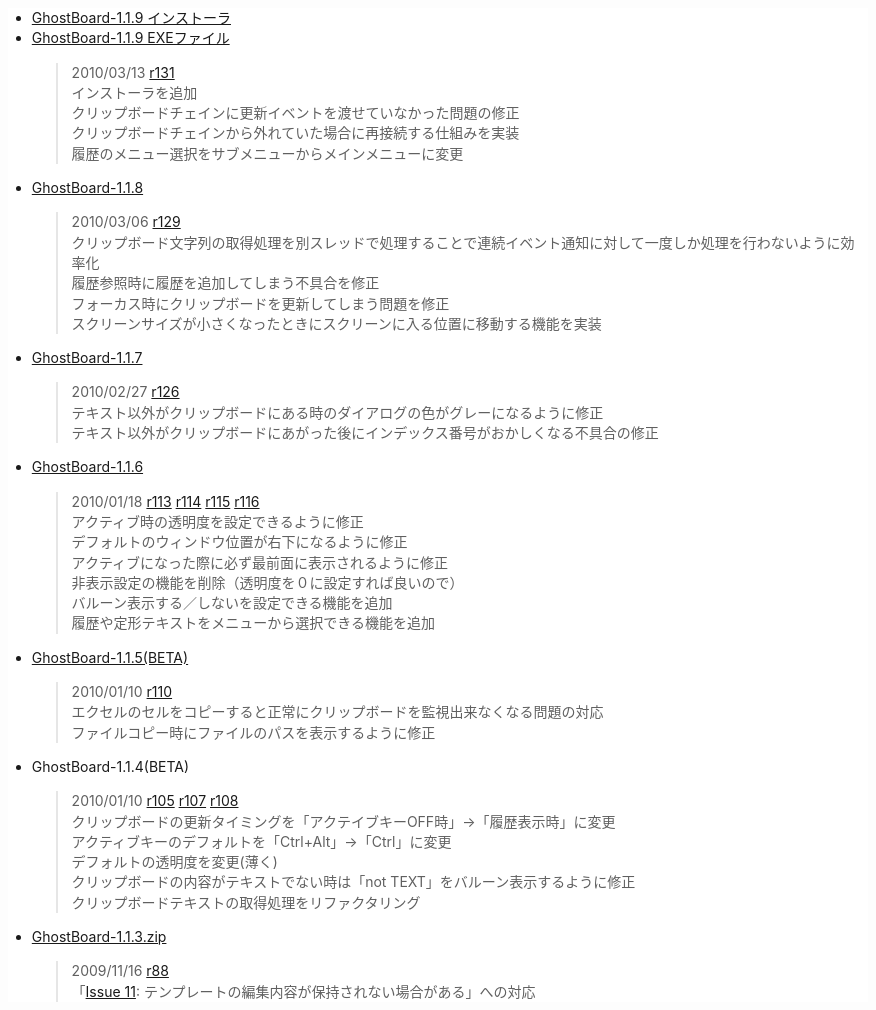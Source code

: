 <ul><li><a href='http://kusu.googlecode.com/files/GhostBoardInstaller-1.1.9.zip'>GhostBoard-1.1.9 インストーラ</a>
</li><li><a href='http://kusu.googlecode.com/files/GhostBoard-1.1.9.zip'>GhostBoard-1.1.9 EXEファイル</a>
<blockquote>2010/03/13 <a href='https://code.google.com/p/kusu/source/detail?r=131'>r131</a><br>
インストーラを追加<br>
クリップボードチェインに更新イベントを渡せていなかった問題の修正<br>
クリップボードチェインから外れていた場合に再接続する仕組みを実装<br>
履歴のメニュー選択をサブメニューからメインメニューに変更</blockquote></li></ul>

<ul><li><a href='http://kusu.googlecode.com/files/GhostBoard-1.1.8.zip'>GhostBoard-1.1.8</a>
<blockquote>2010/03/06 <a href='https://code.google.com/p/kusu/source/detail?r=129'>r129</a><br>
クリップボード文字列の取得処理を別スレッドで処理することで連続イベント通知に対して一度しか処理を行わないように効率化<br>
履歴参照時に履歴を追加してしまう不具合を修正<br>
フォーカス時にクリップボードを更新してしまう問題を修正<br>
スクリーンサイズが小さくなったときにスクリーンに入る位置に移動する機能を実装</blockquote></li></ul>

<ul><li><a href='http://kusu.googlecode.com/files/GhostBoard-1.1.7.zip'>GhostBoard-1.1.7</a>
<blockquote>2010/02/27 <a href='https://code.google.com/p/kusu/source/detail?r=126'>r126</a><br>
テキスト以外がクリップボードにある時のダイアログの色がグレーになるように修正<br>
テキスト以外がクリップボードにあがった後にインデックス番号がおかしくなる不具合の修正</blockquote></li></ul>

<ul><li><a href='http://kusu.googlecode.com/files/GhostBoard-1.1.6.zip'>GhostBoard-1.1.6</a>
<blockquote>2010/01/18 <a href='https://code.google.com/p/kusu/source/detail?r=113'>r113</a> <a href='https://code.google.com/p/kusu/source/detail?r=114'>r114</a> <a href='https://code.google.com/p/kusu/source/detail?r=115'>r115</a> <a href='https://code.google.com/p/kusu/source/detail?r=116'>r116</a><br>
アクティブ時の透明度を設定できるように修正<br>
デフォルトのウィンドウ位置が右下になるように修正<br>
アクティブになった際に必ず最前面に表示されるように修正<br>
非表示設定の機能を削除（透明度を０に設定すれば良いので）<br>
バルーン表示する／しないを設定できる機能を追加<br>
履歴や定形テキストをメニューから選択できる機能を追加</blockquote></li></ul>

<ul><li><a href='http://kusu.googlecode.com/files/GhostBoard-1.1.5.zip'>GhostBoard-1.1.5(BETA)</a>
<blockquote>2010/01/10 <a href='https://code.google.com/p/kusu/source/detail?r=110'>r110</a><br>
エクセルのセルをコピーすると正常にクリップボードを監視出来なくなる問題の対応<br>
ファイルコピー時にファイルのパスを表示するように修正</blockquote></li></ul>

<ul><li>GhostBoard-1.1.4(BETA)<br>
<blockquote>2010/01/10 <a href='https://code.google.com/p/kusu/source/detail?r=105'>r105</a> <a href='https://code.google.com/p/kusu/source/detail?r=107'>r107</a> <a href='https://code.google.com/p/kusu/source/detail?r=108'>r108</a><br>
クリップボードの更新タイミングを「アクテイブキーOFF時」→「履歴表示時」に変更<br>
アクティブキーのデフォルトを「Ctrl+Alt」→「Ctrl」に変更<br>
デフォルトの透明度を変更(薄く)<br>
クリップボードの内容がテキストでない時は「not TEXT」をバルーン表示するように修正<br>
クリップボードテキストの取得処理をリファクタリング<br></blockquote></li></ul>

<ul><li><a href='http://kusu.googlecode.com/files/GhostBoard-1.1.3.zip'>GhostBoard-1.1.3.zip</a>
<blockquote>2009/11/16 <a href='https://code.google.com/p/kusu/source/detail?r=88'>r88</a><br>
「<a href='https://code.google.com/p/kusu/issues/detail?id=11'>Issue 11</a>: テンプレートの編集内容が保持されない場合がある」への対応<br></blockquote></li></ul>
